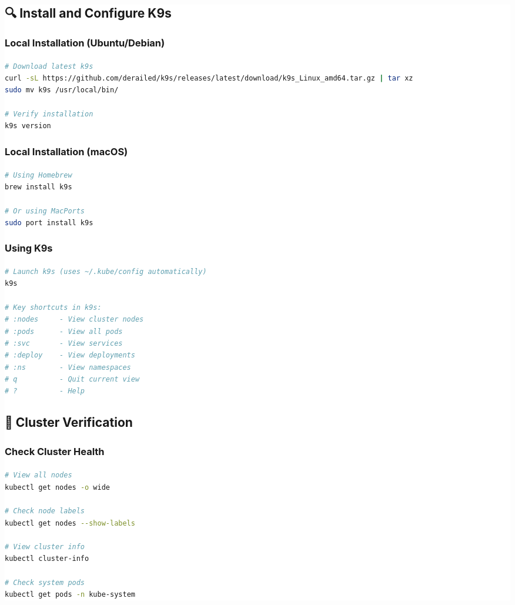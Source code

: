 ## 🔍 Install and Configure K9s

### Local Installation (Ubuntu/Debian)

```bash
# Download latest k9s
curl -sL https://github.com/derailed/k9s/releases/latest/download/k9s_Linux_amd64.tar.gz | tar xz
sudo mv k9s /usr/local/bin/

# Verify installation
k9s version
```

### Local Installation (macOS)

```bash
# Using Homebrew
brew install k9s

# Or using MacPorts
sudo port install k9s
```

### Using K9s

```bash
# Launch k9s (uses ~/.kube/config automatically)
k9s

# Key shortcuts in k9s:
# :nodes     - View cluster nodes
# :pods      - View all pods
# :svc       - View services
# :deploy    - View deployments
# :ns        - View namespaces
# q          - Quit current view
# ?          - Help
```

## 🔧 Cluster Verification

### Check Cluster Health

```bash
# View all nodes
kubectl get nodes -o wide

# Check node labels
kubectl get nodes --show-labels

# View cluster info
kubectl cluster-info

# Check system pods
kubectl get pods -n kube-system
```
